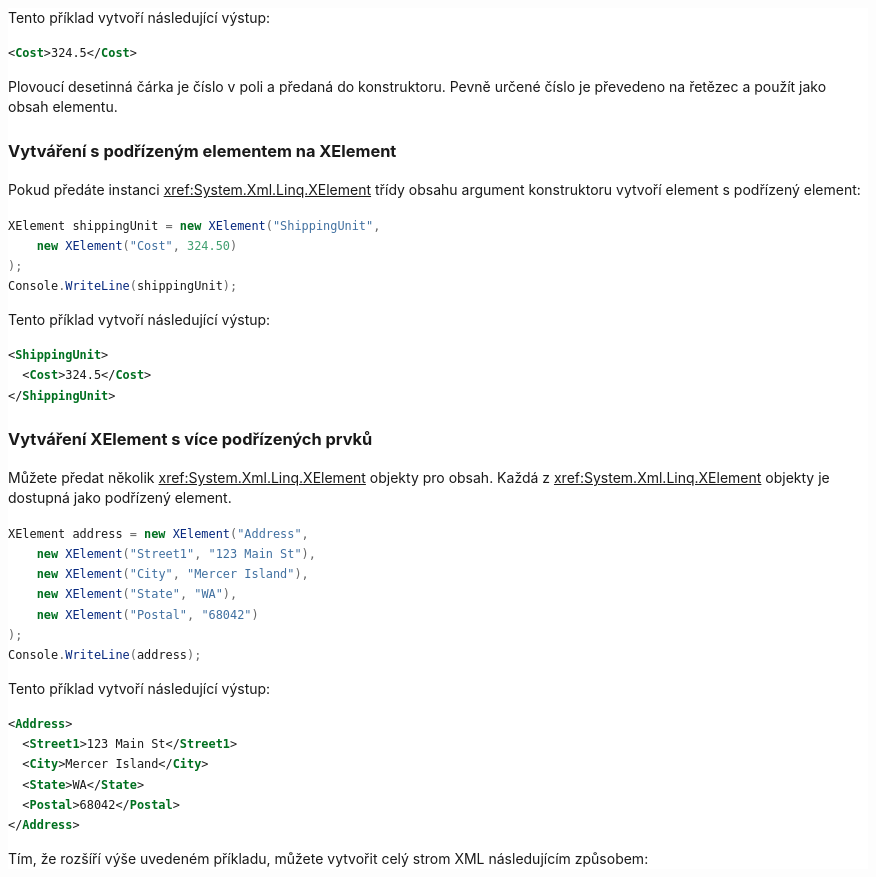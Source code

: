  Tento příklad vytvoří následující výstup:  
  
```xml  
<Cost>324.5</Cost>  
```  
  
 Plovoucí desetinná čárka je číslo v poli a předaná do konstruktoru. Pevně určené číslo je převedeno na řetězec a použít jako obsah elementu.  
  
### <a name="creating-an-xelement-with-a-child-element"></a>Vytváření s podřízeným elementem na XElement  
 Pokud předáte instanci <xref:System.Xml.Linq.XElement> třídy obsahu argument konstruktoru vytvoří element s podřízený element:  
  
```csharp  
XElement shippingUnit = new XElement("ShippingUnit",  
    new XElement("Cost", 324.50)  
);  
Console.WriteLine(shippingUnit);  
```  
  
 Tento příklad vytvoří následující výstup:  
  
```xml  
<ShippingUnit>  
  <Cost>324.5</Cost>  
</ShippingUnit>  
```  
  
### <a name="creating-an-xelement-with-multiple-child-elements"></a>Vytváření XElement s více podřízených prvků  
 Můžete předat několik <xref:System.Xml.Linq.XElement> objekty pro obsah. Každá z <xref:System.Xml.Linq.XElement> objekty je dostupná jako podřízený element.  
  
```csharp  
XElement address = new XElement("Address",  
    new XElement("Street1", "123 Main St"),  
    new XElement("City", "Mercer Island"),  
    new XElement("State", "WA"),  
    new XElement("Postal", "68042")  
);  
Console.WriteLine(address);  
```  
  
 Tento příklad vytvoří následující výstup:  
  
```xml  
<Address>  
  <Street1>123 Main St</Street1>  
  <City>Mercer Island</City>  
  <State>WA</State>  
  <Postal>68042</Postal>  
</Address>  
```  
  
 Tím, že rozšíří výše uvedeném příkladu, můžete vytvořit celý strom XML následujícím způsobem:  
  